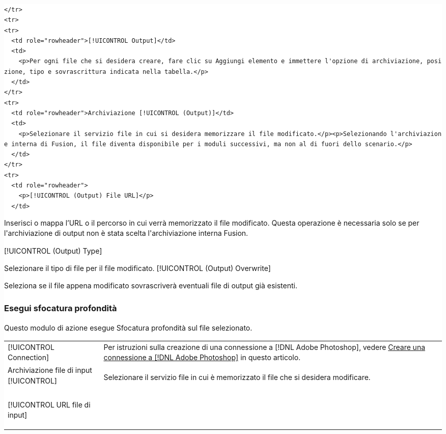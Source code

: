     </tr>
    <tr>
    <tr>
      <td role="rowheader">[!UICONTROL Output]</td>
      <td>
        <p>Per ogni file che si desidera creare, fare clic su Aggiungi elemento e immettere l'opzione di archiviazione, posizione, tipo e sovrascrittura indicata nella tabella.</p>
      </td>
    </tr>
    <tr>
      <td role="rowheader">Archiviazione [!UICONTROL (Output)]</td>
      <td>
        <p>Selezionare il servizio file in cui si desidera memorizzare il file modificato.</p><p>Selezionando l'archiviazione interna di Fusion, il file diventa disponibile per i moduli successivi, ma non al di fuori dello scenario.</p>
      </td>
    </tr>
    <tr>
      <td role="rowheader">
        <p>[!UICONTROL (Output) File URL]</p>
      </td>
   <td> Inserisci o mappa l’URL o il percorso in cui verrà memorizzato il file modificato.  Questa operazione è necessaria solo se per l'archiviazione di output non è stata scelta l'archiviazione interna Fusion.</td> 
    </tr>
    <tr>
      <td role="rowheader">
        <p>[!UICONTROL (Output) Type]</p>
      </td>
   <td> Selezionare il tipo di file per il file modificato. </td> 
    </tr>
    <tr>
      <td role="rowheader">[!UICONTROL (Output) Overwrite]</td>
      <td>
        <p>Seleziona se il file appena modificato sovrascriverà eventuali file di output già esistenti.</p>
      </td>
    </tr>
      </tbody>
</table>

### Esegui sfocatura profondità

Questo modulo di azione esegue Sfocatura profondità sul file selezionato.

<table style="table-layout:auto"> 
  <col/>
  <col/>
  <tbody>
    <tr>
      <td role="rowheader">[!UICONTROL Connection]</td>
      <td>Per istruzioni sulla creazione di una connessione a [!DNL Adobe Photoshop], vedere <a href="#create-a-connection-to-adobe-photoshop" class="MCXref xref" >Creare una connessione a [!DNL Adobe Photoshop]</a> in questo articolo.</td>
    </tr>
    <tr>
      <td role="rowheader">Archiviazione file di input [!UICONTROL]</td>
      <td>
        <p>Selezionare il servizio file in cui è memorizzato il file che si desidera modificare.</p>
      </td>
    </tr>
    <tr>
      <td role="rowheader">
        <p>[!UICONTROL URL file di input]</p>
      </td>